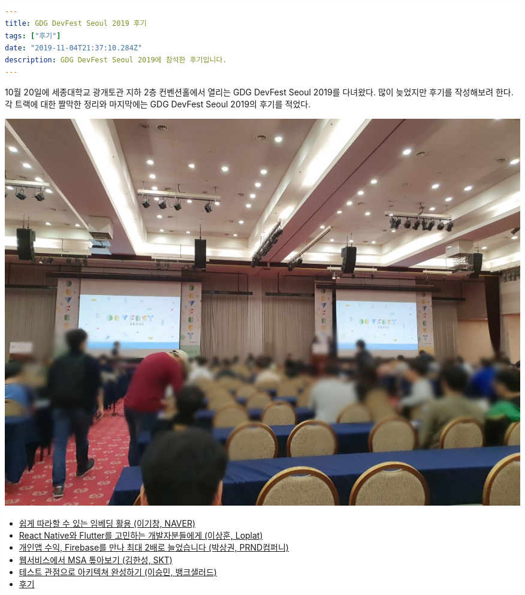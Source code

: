 ```yaml
---
title: GDG DevFest Seoul 2019 후기
tags: ["후기"]
date: "2019-11-04T21:37:10.284Z"
description: GDG DevFest Seoul 2019에 참석한 후기입니다.
---
```


10월 20일에 세종대학교 광개토관 지하 2층 컨벤션홀에서 열리는 GDG DevFest Seoul 2019를 다녀왔다. 많이 늦었지만 후기를 작성해보려 한다. 각 트랙에 대한 짤막한 정리와 마지막에는 GDG DevFest Seoul 2019의 후기를 적었다.

![devfest1](./devfest1.jpg)

- [쉽게 따라할 수 있는 임베딩 활용 (이기창, NAVER)](#devfest1)
- [React Native와 Flutter를 고민하는 개발자분들에게 (이상훈, Loplat)](#devfest2)
- [개인앱 수익, Firebase를 만나 최대 2배로 늘었습니다 (박상권, PRND컴퍼니)](#devfest3)
- [웹서비스에서 MSA 톺아보기 (김한성, SKT)](#devfest4)
- [테스트 관점으로 아키텍쳐 완성하기 (이승민, 뱅크샐러드)](#devfest5)
- [후기](#devfest6)
